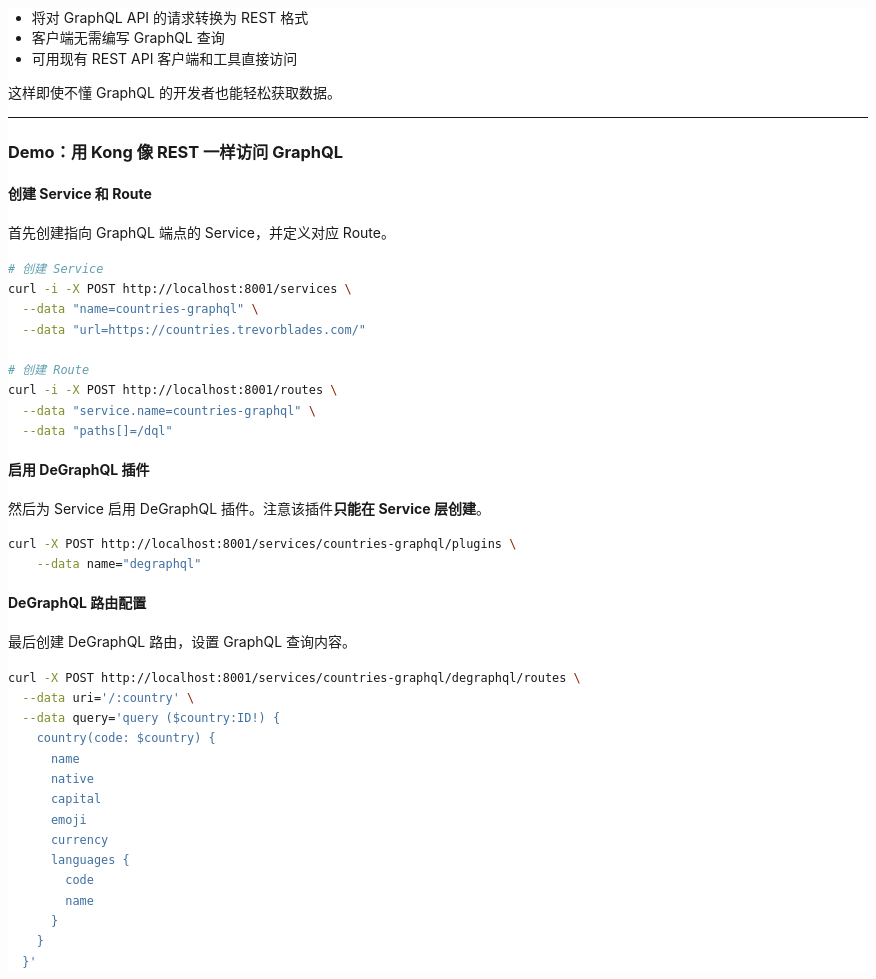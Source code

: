 - 将对 GraphQL API 的请求转换为 REST 格式
- 客户端无需编写 GraphQL 查询
- 可用现有 REST API 客户端和工具直接访问

这样即使不懂 GraphQL 的开发者也能轻松获取数据。

---

### Demo：用 Kong 像 REST 一样访问 GraphQL

#### 创建 Service 和 Route

首先创建指向 GraphQL 端点的 Service，并定义对应 Route。

```sh
# 创建 Service
curl -i -X POST http://localhost:8001/services \
  --data "name=countries-graphql" \
  --data "url=https://countries.trevorblades.com/"

# 创建 Route
curl -i -X POST http://localhost:8001/routes \
  --data "service.name=countries-graphql" \
  --data "paths[]=/dql"
```

#### 启用 DeGraphQL 插件

然后为 Service 启用 DeGraphQL 插件。注意该插件**只能在 Service 层创建**。

```sh
curl -X POST http://localhost:8001/services/countries-graphql/plugins \
    --data name="degraphql"
```

#### DeGraphQL 路由配置

最后创建 DeGraphQL 路由，设置 GraphQL 查询内容。

```sh
curl -X POST http://localhost:8001/services/countries-graphql/degraphql/routes \
  --data uri='/:country' \
  --data query='query ($country:ID!) {
    country(code: $country) {
      name
      native
      capital
      emoji
      currency
      languages {
        code
        name
      }
    }
  }'
```
